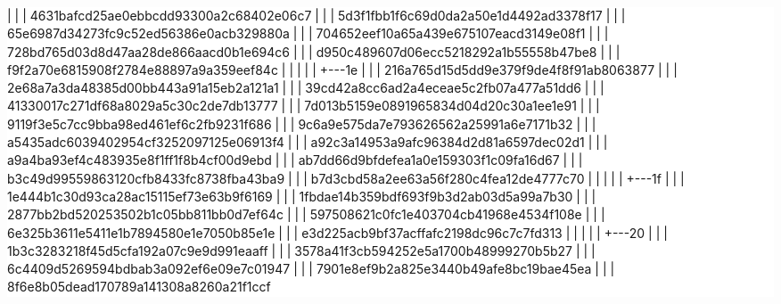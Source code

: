 |   |   |       4631bafcd25ae0ebbcdd93300a2c68402e06c7
|   |   |       5d3f1fbb1f6c69d0da2a50e1d4492ad3378f17
|   |   |       65e6987d34273fc9c52ed56386e0acb329880a
|   |   |       704652eef10a65a439e675107eacd3149e08f1
|   |   |       728bd765d03d8d47aa28de866aacd0b1e694c6
|   |   |       d950c489607d06ecc5218292a1b55558b47be8
|   |   |       f9f2a70e6815908f2784e88897a9a359eef84c
|   |   |
|   |   +---1e
|   |   |       216a765d15d5dd9e379f9de4f8f91ab8063877
|   |   |       2e68a7a3da48385d00bb443a91a15eb2a121a1
|   |   |       39cd42a8cc6ad2a4eceae5c2fb07a477a51dd6
|   |   |       41330017c271df68a8029a5c30c2de7db13777
|   |   |       7d013b5159e0891965834d04d20c30a1ee1e91
|   |   |       9119f3e5c7cc9bba98ed461ef6c2fb9231f686
|   |   |       9c6a9e575da7e793626562a25991a6e7171b32
|   |   |       a5435adc6039402954cf3252097125e06913f4
|   |   |       a92c3a14953a9afc96384d2d81a6597dec02d1
|   |   |       a9a4ba93ef4c483935e8f1ff1f8b4cf00d9ebd
|   |   |       ab7dd66d9bfdefea1a0e159303f1c09fa16d67
|   |   |       b3c49d99559863120cfb8433fc8738fba43ba9
|   |   |       b7d3cbd58a2ee63a56f280c4fea12de4777c70
|   |   |
|   |   +---1f
|   |   |       1e444b1c30d93ca28ac15115ef73e63b9f6169
|   |   |       1fbdae14b359bdf693f9b3d2ab03d5a99a7b30
|   |   |       2877bb2bd520253502b1c05bb811bb0d7ef64c
|   |   |       597508621c0fc1e403704cb41968e4534f108e
|   |   |       6e325b3611e5411e1b7894580e1e7050b85e1e
|   |   |       e3d225acb9bf37acffafc2198dc96c7c7fd313
|   |   |
|   |   +---20
|   |   |       1b3c3283218f45d5cfa192a07c9e9d991eaaff
|   |   |       3578a41f3cb594252e5a1700b48999270b5b27
|   |   |       6c4409d5269594bdbab3a092ef6e09e7c01947
|   |   |       7901e8ef9b2a825e3440b49afe8bc19bae45ea
|   |   |       8f6e8b05dead170789a141308a8260a21f1ccf